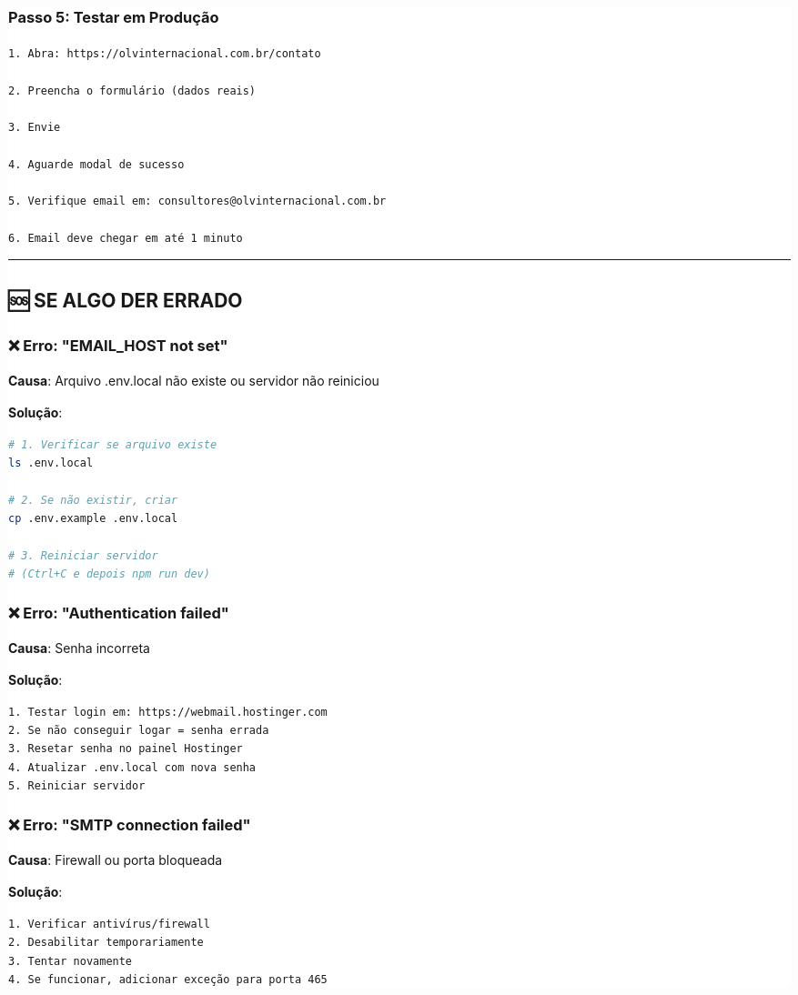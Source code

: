 ### Passo 5: Testar em Produção

```
1. Abra: https://olvinternacional.com.br/contato

2. Preencha o formulário (dados reais)

3. Envie

4. Aguarde modal de sucesso

5. Verifique email em: consultores@olvinternacional.com.br

6. Email deve chegar em até 1 minuto
```

---

## 🆘 SE ALGO DER ERRADO

### ❌ Erro: "EMAIL_HOST not set"

**Causa**: Arquivo .env.local não existe ou servidor não reiniciou

**Solução**:
```bash
# 1. Verificar se arquivo existe
ls .env.local

# 2. Se não existir, criar
cp .env.example .env.local

# 3. Reiniciar servidor
# (Ctrl+C e depois npm run dev)
```

### ❌ Erro: "Authentication failed"

**Causa**: Senha incorreta

**Solução**:
```
1. Testar login em: https://webmail.hostinger.com
2. Se não conseguir logar = senha errada
3. Resetar senha no painel Hostinger
4. Atualizar .env.local com nova senha
5. Reiniciar servidor
```

### ❌ Erro: "SMTP connection failed"

**Causa**: Firewall ou porta bloqueada

**Solução**:
```
1. Verificar antivírus/firewall
2. Desabilitar temporariamente
3. Tentar novamente
4. Se funcionar, adicionar exceção para porta 465
```
